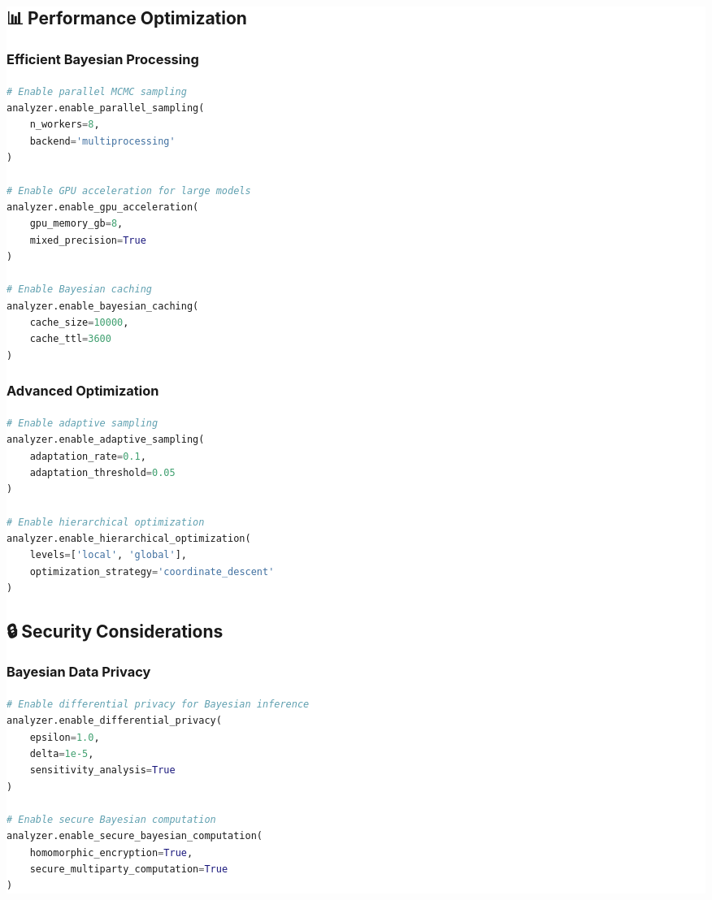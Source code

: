 ## 📊 Performance Optimization

### Efficient Bayesian Processing

```python
# Enable parallel MCMC sampling
analyzer.enable_parallel_sampling(
    n_workers=8,
    backend='multiprocessing'
)

# Enable GPU acceleration for large models
analyzer.enable_gpu_acceleration(
    gpu_memory_gb=8,
    mixed_precision=True
)

# Enable Bayesian caching
analyzer.enable_bayesian_caching(
    cache_size=10000,
    cache_ttl=3600
)
```

### Advanced Optimization

```python
# Enable adaptive sampling
analyzer.enable_adaptive_sampling(
    adaptation_rate=0.1,
    adaptation_threshold=0.05
)

# Enable hierarchical optimization
analyzer.enable_hierarchical_optimization(
    levels=['local', 'global'],
    optimization_strategy='coordinate_descent'
)
```

## 🔒 Security Considerations

### Bayesian Data Privacy
```python
# Enable differential privacy for Bayesian inference
analyzer.enable_differential_privacy(
    epsilon=1.0,
    delta=1e-5,
    sensitivity_analysis=True
)

# Enable secure Bayesian computation
analyzer.enable_secure_bayesian_computation(
    homomorphic_encryption=True,
    secure_multiparty_computation=True
)
```
